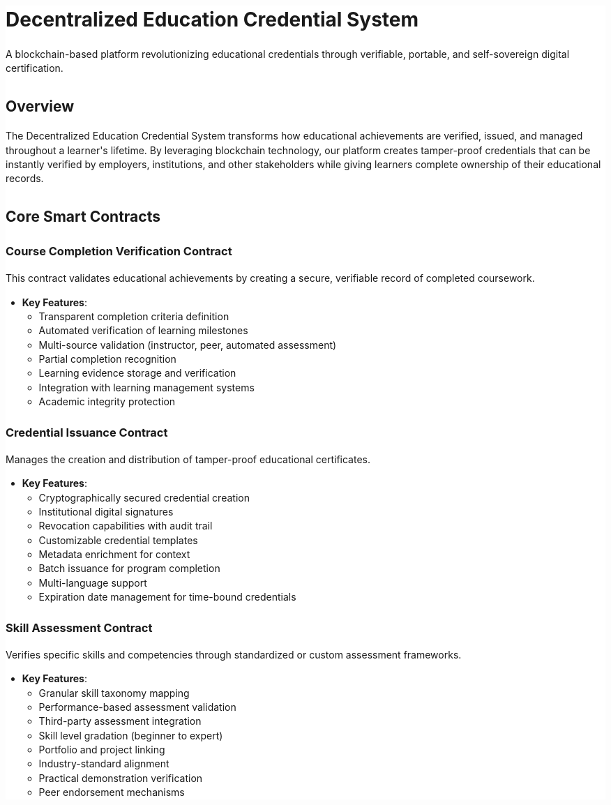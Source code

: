 # Decentralized Education Credential System

A blockchain-based platform revolutionizing educational credentials through verifiable, portable, and self-sovereign digital certification.

## Overview

The Decentralized Education Credential System transforms how educational achievements are verified, issued, and managed throughout a learner's lifetime. By leveraging blockchain technology, our platform creates tamper-proof credentials that can be instantly verified by employers, institutions, and other stakeholders while giving learners complete ownership of their educational records.

## Core Smart Contracts

### Course Completion Verification Contract

This contract validates educational achievements by creating a secure, verifiable record of completed coursework.

- **Key Features**:
    - Transparent completion criteria definition
    - Automated verification of learning milestones
    - Multi-source validation (instructor, peer, automated assessment)
    - Partial completion recognition
    - Learning evidence storage and verification
    - Integration with learning management systems
    - Academic integrity protection

### Credential Issuance Contract

Manages the creation and distribution of tamper-proof educational certificates.

- **Key Features**:
    - Cryptographically secured credential creation
    - Institutional digital signatures
    - Revocation capabilities with audit trail
    - Customizable credential templates
    - Metadata enrichment for context
    - Batch issuance for program completion
    - Multi-language support
    - Expiration date management for time-bound credentials

### Skill Assessment Contract

Verifies specific skills and competencies through standardized or custom assessment frameworks.

- **Key Features**:
    - Granular skill taxonomy mapping
    - Performance-based assessment validation
    - Third-party assessment integration
    - Skill level gradation (beginner to expert)
    - Portfolio and project linking
    - Industry-standard alignment
    - Practical demonstration verification
    - Peer endorsement mechanisms

